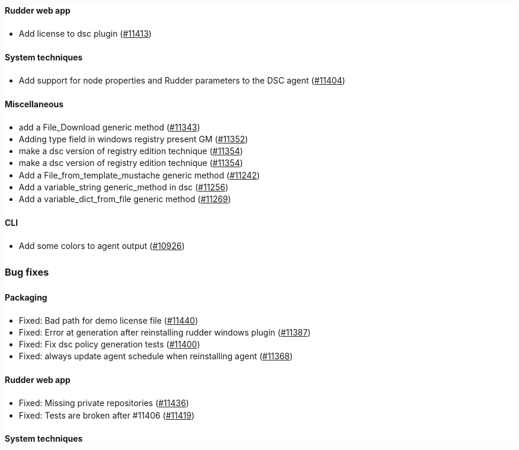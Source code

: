 #### Rudder web app

  - Add license to dsc plugin
    ([\#11413](https://issues.rudder.io/issues/11413))

#### System techniques

  - Add support for node properties and Rudder parameters to the DSC agent
    ([\#11404](https://issues.rudder.io/issues/11404))

#### Miscellaneous

  - add a File_Download generic method
    ([\#11343](https://issues.rudder.io/issues/11343))
  - Adding type field in windows registry present GM
    ([\#11352](https://issues.rudder.io/issues/11352))
  - make a dsc version of registry edition technique
    ([\#11354](https://issues.rudder.io/issues/11354))
  - make a dsc version of registry edition technique
    ([\#11354](https://issues.rudder.io/issues/11354))
  - Add a File_from_template_mustache generic method
    ([\#11242](https://issues.rudder.io/issues/11242))
  - Add a variable_string generic_method in dsc
    ([\#11256](https://issues.rudder.io/issues/11256))
  - Add a variable_dict_from_file generic method
    ([\#11269](https://issues.rudder.io/issues/11269))

#### CLI

  - Add some colors to agent output
    ([\#10926](https://issues.rudder.io/issues/10926))

### Bug fixes

#### Packaging

  - Fixed: Bad path for demo license file
    ([\#11440](https://issues.rudder.io/issues/11440))
  - Fixed: Error at generation after reinstalling rudder windows plugin
    ([\#11387](https://issues.rudder.io/issues/11387))
  - Fixed: Fix dsc policy generation tests
    ([\#11400](https://issues.rudder.io/issues/11400))
  - Fixed: always update agent schedule when reinstalling agent
    ([\#11368](https://issues.rudder.io/issues/11368))

#### Rudder web app

  - Fixed: Missing private repositories
    ([\#11436](https://issues.rudder.io/issues/11436))
  - Fixed: Tests are broken after #11406
    ([\#11419](https://issues.rudder.io/issues/11419))

#### System techniques
